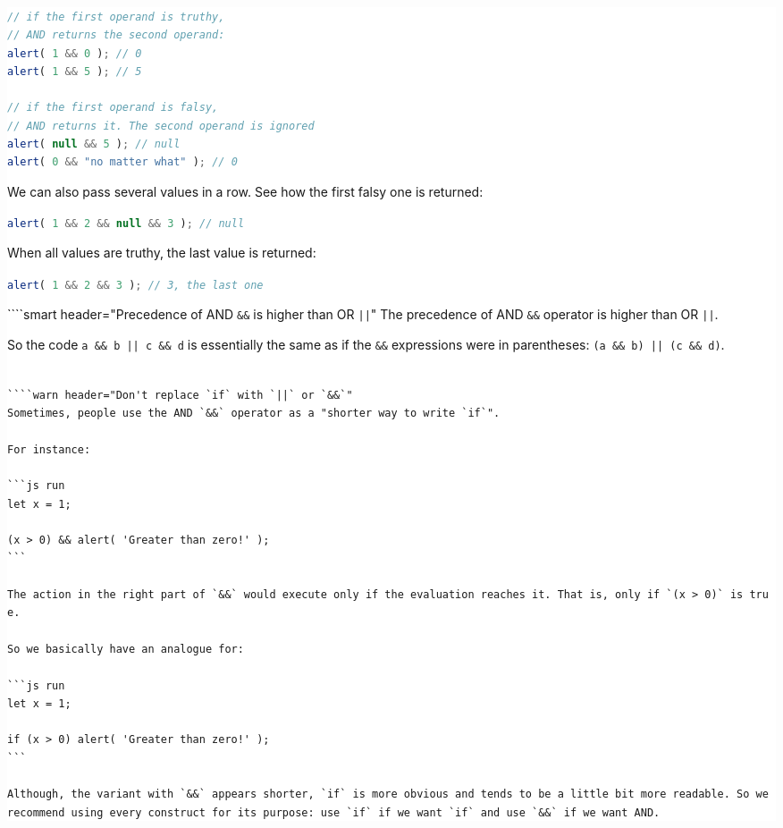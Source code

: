 ```js run
// if the first operand is truthy,
// AND returns the second operand:
alert( 1 && 0 ); // 0
alert( 1 && 5 ); // 5

// if the first operand is falsy,
// AND returns it. The second operand is ignored
alert( null && 5 ); // null
alert( 0 && "no matter what" ); // 0
```

We can also pass several values in a row. See how the first falsy one is returned:

```js run
alert( 1 && 2 && null && 3 ); // null
```

When all values are truthy, the last value is returned:

```js run
alert( 1 && 2 && 3 ); // 3, the last one
```

````smart header="Precedence of AND `&&` is higher than OR `||`"
The precedence of AND `&&` operator is higher than OR `||`.

So the code `a && b || c && d` is essentially the same as if the `&&` expressions were in parentheses: `(a && b) || (c && d)`.
````

````warn header="Don't replace `if` with `||` or `&&`"
Sometimes, people use the AND `&&` operator as a "shorter way to write `if`".

For instance:

```js run
let x = 1;

(x > 0) && alert( 'Greater than zero!' );
```

The action in the right part of `&&` would execute only if the evaluation reaches it. That is, only if `(x > 0)` is true.

So we basically have an analogue for:

```js run
let x = 1;

if (x > 0) alert( 'Greater than zero!' );
```

Although, the variant with `&&` appears shorter, `if` is more obvious and tends to be a little bit more readable. So we recommend using every construct for its purpose: use `if` if we want `if` and use `&&` if we want AND.
````
